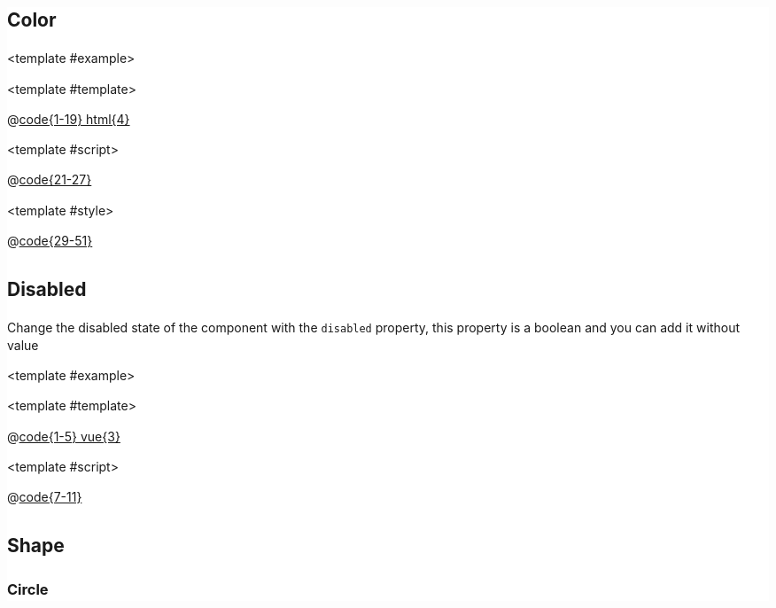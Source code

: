 ## Color

<coloren />

<template #example>
<pagination-color />
</template>

<template #template>

@[code{1-19} html{4}](../.vuepress/components/pagination/color.vue)

</template>

<template #script>

@[code{21-27}](../.vuepress/components/pagination/color.vue)

</template>

<template #style>

@[code{29-51}](../.vuepress/components/pagination/color.vue)

</template>

</card>

<card>

## Disabled

Change the disabled state of the component with the `disabled` property, this property is a boolean and you can add it without value

<template #example>
<pagination-disabled />
</template>

<template #template>

@[code{1-5} vue{3}](../.vuepress/components/pagination/disabled.vue)

</template>

<template #script>

@[code{7-11}](../.vuepress/components/pagination/disabled.vue)

</template>

</card>

<card>

## Shape

### Circle
